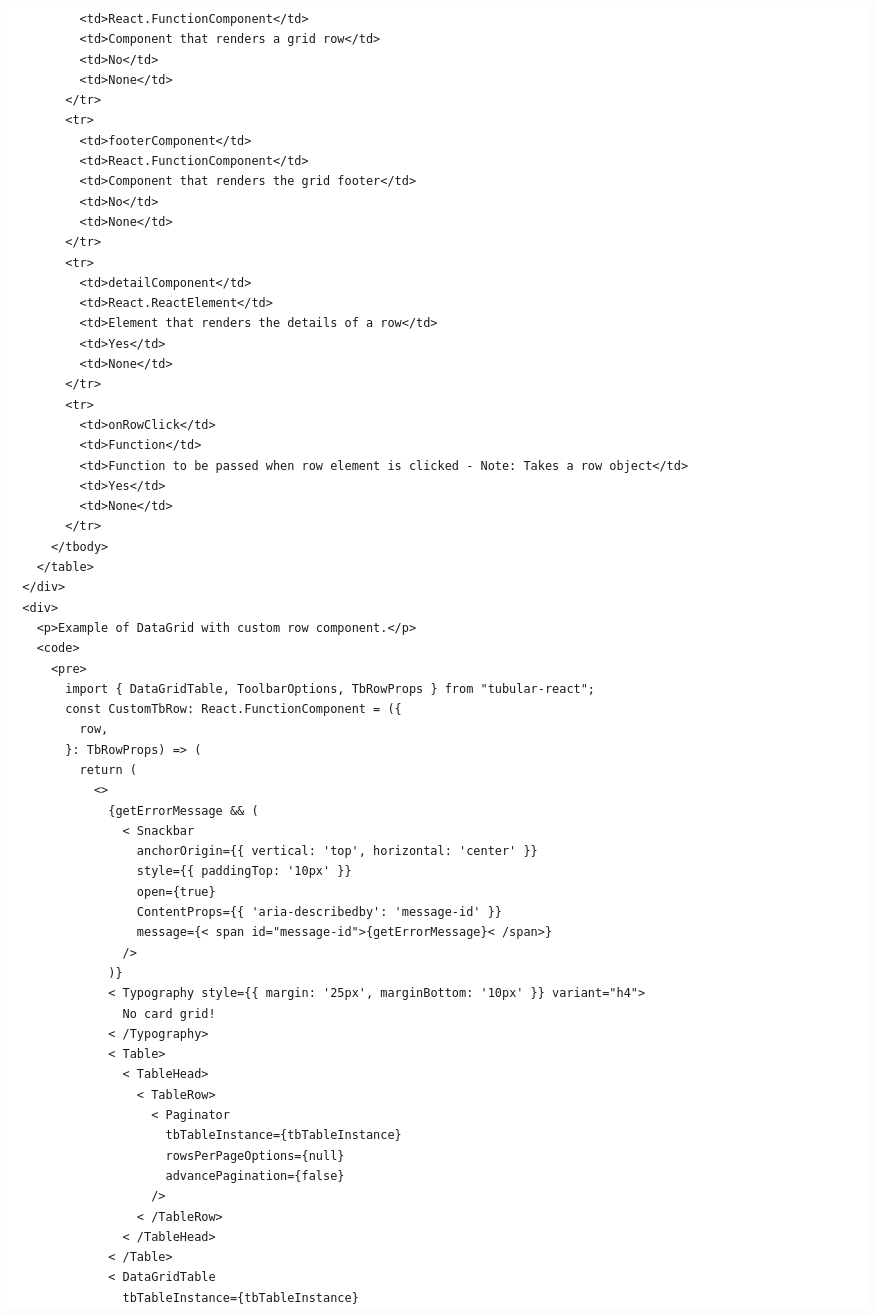               <td>React.FunctionComponent</td>
              <td>Component that renders a grid row</td>
              <td>No</td>
              <td>None</td>
            </tr>
            <tr>
              <td>footerComponent</td>
              <td>React.FunctionComponent</td>
              <td>Component that renders the grid footer</td>
              <td>No</td>
              <td>None</td>
            </tr>
            <tr>
              <td>detailComponent</td>
              <td>React.ReactElement</td>
              <td>Element that renders the details of a row</td>
              <td>Yes</td>
              <td>None</td>
            </tr>
            <tr>
              <td>onRowClick</td>
              <td>Function</td>
              <td>Function to be passed when row element is clicked - Note: Takes a row object</td>
              <td>Yes</td>
              <td>None</td>
            </tr>
          </tbody>
        </table>
      </div>
      <div>
        <p>Example of DataGrid with custom row component.</p>
        <code>
          <pre>
            import { DataGridTable, ToolbarOptions, TbRowProps } from "tubular-react";
            const CustomTbRow: React.FunctionComponent = ({
              row,
            }: TbRowProps) => (
              return (
                <>
                  {getErrorMessage && (
                    < Snackbar
                      anchorOrigin={{ vertical: 'top', horizontal: 'center' }}
                      style={{ paddingTop: '10px' }}
                      open={true}
                      ContentProps={{ 'aria-describedby': 'message-id' }}
                      message={< span id="message-id">{getErrorMessage}< /span>}
                    />
                  )}
                  < Typography style={{ margin: '25px', marginBottom: '10px' }} variant="h4">
                    No card grid!
                  < /Typography>
                  < Table>
                    < TableHead>
                      < TableRow>
                        < Paginator
                          tbTableInstance={tbTableInstance}
                          rowsPerPageOptions={null}
                          advancePagination={false}
                        />
                      < /TableRow>
                    < /TableHead>
                  < /Table>
                  < DataGridTable
                    tbTableInstance={tbTableInstance}